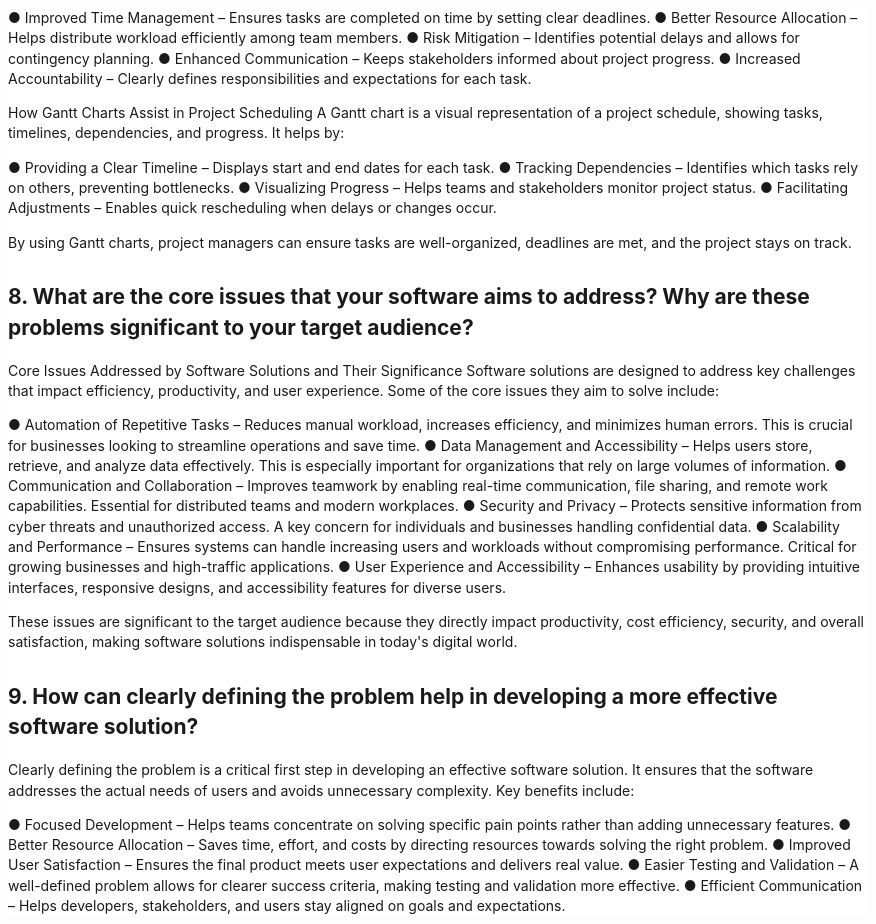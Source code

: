 ● Improved Time Management – Ensures tasks are completed on time by setting clear deadlines.
● Better Resource Allocation – Helps distribute workload efficiently among team members.
● Risk Mitigation – Identifies potential delays and allows for contingency planning.
● Enhanced Communication – Keeps stakeholders informed about project progress.
● Increased Accountability – Clearly defines responsibilities and expectations for each task.

How Gantt Charts Assist in Project Scheduling
A Gantt chart is a visual representation of a project schedule, showing tasks, timelines, dependencies, and progress. It helps by:

● Providing a Clear Timeline – Displays start and end dates for each task.
● Tracking Dependencies – Identifies which tasks rely on others, preventing bottlenecks.
● Visualizing Progress – Helps teams and stakeholders monitor project status.
● Facilitating Adjustments – Enables quick rescheduling when delays or changes occur.

By using Gantt charts, project managers can ensure tasks are well-organized, deadlines are met, and the project stays on track.
## 8. What are the core issues that your software aims to address? Why are these problems significant to your target audience?
Core Issues Addressed by Software Solutions and Their Significance
Software solutions are designed to address key challenges that impact efficiency, productivity, and user experience. Some of the core issues they aim to solve include:

● Automation of Repetitive Tasks – Reduces manual workload, increases efficiency, and minimizes human errors. This is crucial for businesses looking to streamline operations and save time.
● Data Management and Accessibility – Helps users store, retrieve, and analyze data effectively. This is especially important for organizations that rely on large volumes of information.
● Communication and Collaboration – Improves teamwork by enabling real-time communication, file sharing, and remote work capabilities. Essential for distributed teams and modern workplaces.
● Security and Privacy – Protects sensitive information from cyber threats and unauthorized access. A key concern for individuals and businesses handling confidential data.
● Scalability and Performance – Ensures systems can handle increasing users and workloads without compromising performance. Critical for growing businesses and high-traffic applications.
● User Experience and Accessibility – Enhances usability by providing intuitive interfaces, responsive designs, and accessibility features for diverse users.

These issues are significant to the target audience because they directly impact productivity, cost efficiency, security, and overall satisfaction, making software solutions indispensable in today's digital world.

## 9. How can clearly defining the problem help in developing a more effective software solution?
Clearly defining the problem is a critical first step in developing an effective software solution. It ensures that the software addresses the actual needs of users and avoids unnecessary complexity. Key benefits include:

● Focused Development – Helps teams concentrate on solving specific pain points rather than adding unnecessary features.
● Better Resource Allocation – Saves time, effort, and costs by directing resources towards solving the right problem.
● Improved User Satisfaction – Ensures the final product meets user expectations and delivers real value.
● Easier Testing and Validation – A well-defined problem allows for clearer success criteria, making testing and validation more effective.
● Efficient Communication – Helps developers, stakeholders, and users stay aligned on goals and expectations.
